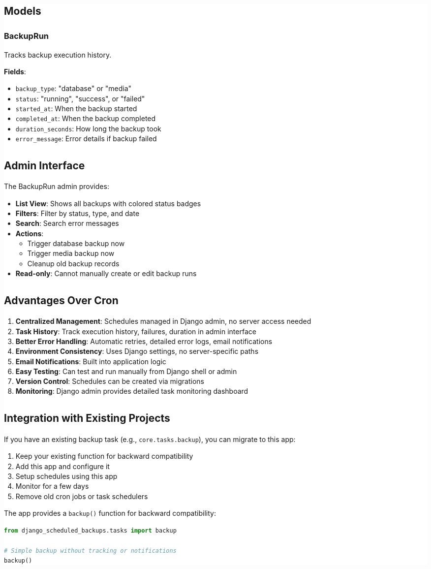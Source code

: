 ## Models

### BackupRun

Tracks backup execution history.

**Fields**:
- `backup_type`: "database" or "media"
- `status`: "running", "success", or "failed"
- `started_at`: When the backup started
- `completed_at`: When the backup completed
- `duration_seconds`: How long the backup took
- `error_message`: Error details if backup failed

## Admin Interface

The BackupRun admin provides:

- **List View**: Shows all backups with colored status badges
- **Filters**: Filter by status, type, and date
- **Search**: Search error messages
- **Actions**:
  - Trigger database backup now
  - Trigger media backup now
  - Cleanup old backup records
- **Read-only**: Cannot manually create or edit backup runs

## Advantages Over Cron

1. **Centralized Management**: Schedules managed in Django admin, no server access needed
2. **Task History**: Track execution history, failures, duration in admin interface
3. **Better Error Handling**: Automatic retries, detailed error logs, email notifications
4. **Environment Consistency**: Uses Django settings, no server-specific paths
5. **Email Notifications**: Built into application logic
6. **Easy Testing**: Can test and run manually from Django shell or admin
7. **Version Control**: Schedules can be created via migrations
8. **Monitoring**: Django admin provides detailed task monitoring dashboard

## Integration with Existing Projects

If you have an existing backup task (e.g., `core.tasks.backup`), you can migrate to this app:

1. Keep your existing function for backward compatibility
2. Add this app and configure it
3. Setup schedules using this app
4. Monitor for a few days
5. Remove old cron jobs or task schedulers

The app provides a `backup()` function for backward compatibility:

```python
from django_scheduled_backups.tasks import backup

# Simple backup without tracking or notifications
backup()
```
